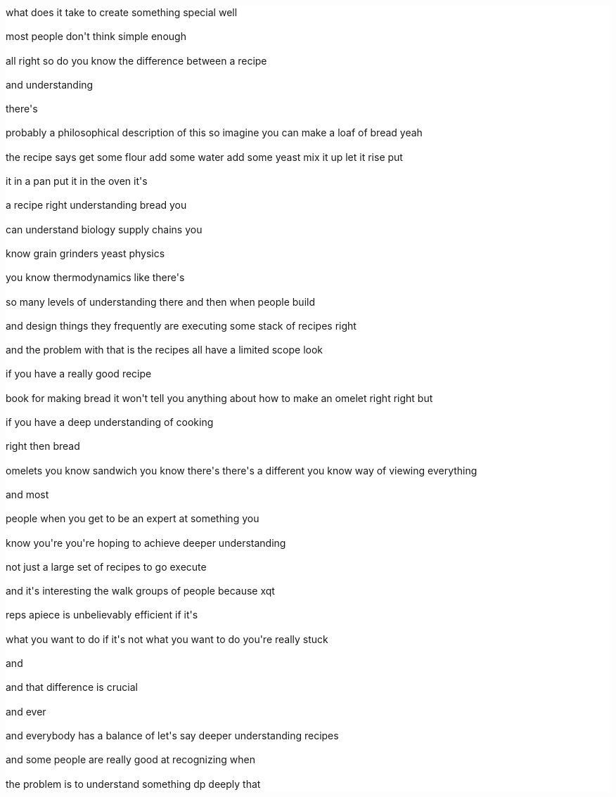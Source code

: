  what does it take to create something special well

 most people don't think simple enough

 all right so do you know the difference between a recipe

 and understanding

 there's

 probably a philosophical description of this so imagine you can make a loaf of bread yeah

 the recipe says get some flour add some water add some yeast mix it up let it rise put

 it in a pan put it in the oven it's

 a recipe right understanding bread you

 can understand biology supply chains you

 know grain grinders yeast physics

 you know thermodynamics like there's

 so many levels of understanding there and then when people build

 and design things they frequently are executing some stack of recipes right

 and the problem with that is the recipes all have a limited scope look

 if you have a really good recipe

 book for making bread it won't tell you anything about how to make an omelet right right but

 if you have a deep understanding of cooking

 right then bread

 omelets you know sandwich you know there's there's a different you know way of viewing everything

 and most

 people when you get to be an expert at something you

 know you're you're hoping to achieve deeper understanding

 not just a large set of recipes to go execute

 and it's interesting the walk groups of people because xqt

 reps apiece is unbelievably efficient if it's

 what you want to do if it's not what you want to do you're really stuck

 and

 and that difference is crucial

 and ever

 and everybody has a balance of let's say deeper understanding recipes

 and some people are really good at recognizing when

 the problem is to understand something dp deeply that
